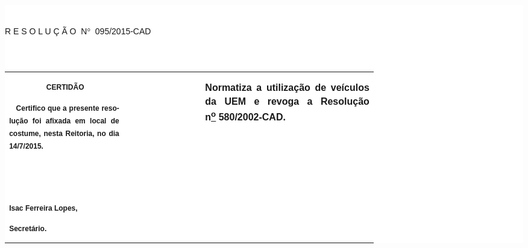 <body lang=PT-BR link=blue vlink=purple style='tab-interval:35.4pt'>

<div class=Section1>

<p class=MsoTitle><span style='mso-bidi-font-size:14.0pt;font-family:"Arial","sans-serif";
mso-ansi-language:PT-BR;mso-no-proof:yes'><o:p>&nbsp;</o:p></span></p>

<p class=MsoTitle><span style='font-family:"Arial","sans-serif";mso-bidi-font-family:
"Times New Roman";mso-ansi-language:PT-BR;mso-no-proof:yes'>R E S O L U Ç Ã
O<span style='mso-spacerun:yes'>  </span>N</span><span style='font-family:Symbol;
mso-ascii-font-family:Arial;mso-hansi-font-family:Arial;mso-ansi-language:PT-BR;
mso-char-type:symbol;mso-symbol-font-family:Symbol;mso-no-proof:yes'><span
style='mso-char-type:symbol;mso-symbol-font-family:Symbol'>°</span></span><span
style='font-family:"Arial","sans-serif";mso-bidi-font-family:"Times New Roman";
mso-ansi-language:PT-BR;mso-no-proof:yes'><span style='mso-spacerun:yes'> 
</span>095/2015-CAD<o:p></o:p></span></p>

<p class=BodyText21><span style='font-size:14.0pt;font-family:"Arial","sans-serif";
mso-bidi-font-family:"Times New Roman";mso-no-proof:yes'><o:p>&nbsp;</o:p></span></p>

<table class=MsoNormalTable border=0 cellspacing=0 cellpadding=0 width=612
 style='width:459.0pt;border-collapse:collapse;mso-padding-alt:0cm 5.4pt 0cm 5.4pt'>
 <tr style='mso-yfti-irow:0;mso-yfti-firstrow:yes;mso-yfti-lastrow:yes'>
  <td width=196 valign=top style='width:147.15pt;padding:0cm 5.4pt 0cm 5.4pt'>
  <p class=MsoNormal align=center style='text-align:center'><b
  style='mso-bidi-font-weight:normal'><span style='font-size:9.0pt;mso-bidi-font-size:
  10.0pt;font-family:"Arial","sans-serif";mso-bidi-font-family:"Times New Roman";
  mso-no-proof:yes'><span style='mso-spacerun:yes'> </span>CERTIDÃO<o:p></o:p></span></b></p>
  <p class=MsoNormal style='text-align:justify;line-height:150%'><b
  style='mso-bidi-font-weight:normal'><span style='font-size:9.0pt;mso-bidi-font-size:
  10.0pt;line-height:150%;font-family:"Arial","sans-serif";mso-bidi-font-family:
  "Times New Roman";mso-no-proof:yes'><span style='mso-spacerun:yes'>  
  </span>Certifico que a presente resolução foi afixada em local de costume,
  nesta Reitoria, no dia 14/7/2015.<o:p></o:p></span></b></p>
  <p class=MsoNormal><b style='mso-bidi-font-weight:normal'><span
  style='font-size:8.0pt;font-family:"Arial","sans-serif";mso-bidi-font-family:
  "Times New Roman";mso-no-proof:yes'><o:p>&nbsp;</o:p></span></b></p>
  <p class=MsoNormal><b style='mso-bidi-font-weight:normal'><span
  style='font-size:8.0pt;font-family:"Arial","sans-serif";mso-bidi-font-family:
  "Times New Roman";mso-no-proof:yes'><o:p>&nbsp;</o:p></span></b></p>
  <p class=MsoNormal><b style='mso-bidi-font-weight:normal'><span
  style='font-size:9.0pt;mso-bidi-font-size:10.0pt;font-family:"Arial","sans-serif";
  mso-bidi-font-family:"Times New Roman";mso-no-proof:yes'>Isac Ferreira Lopes,<o:p></o:p></span></b></p>
  <p class=MsoNormal><b style='mso-bidi-font-weight:normal'><span
  style='font-size:9.0pt;mso-bidi-font-size:10.0pt;font-family:"Arial","sans-serif";
  mso-bidi-font-family:"Times New Roman";mso-no-proof:yes'>Secretário.<o:p></o:p></span></b></p>
  </td>
  <td width=123 valign=top style='width:92.15pt;padding:0cm 5.4pt 0cm 5.4pt'>
  <p class=MsoNormal style='margin-right:-5.4pt'><b><span style='font-size:
  12.0pt;mso-bidi-font-size:10.0pt;font-family:"Arial","sans-serif";mso-bidi-font-family:
  "Times New Roman";mso-no-proof:yes'><o:p>&nbsp;</o:p></span></b></p>
  </td>
  <td width=293 valign=top style='width:219.7pt;padding:0cm 5.4pt 0cm 5.4pt'>
  <p class=MsoNormal style='text-align:justify'><b><span style='font-size:12.0pt;
  font-family:"Arial","sans-serif"'>Normatiza a utilização de veículos da UEM e
  revoga a Resolução n<u><sup>o</sup></u>&nbsp;580/2002-CAD.</span></b><b><span
  style='font-size:12.0pt;font-family:"Arial","sans-serif";mso-bidi-font-family:
  "Times New Roman";mso-no-proof:yes'><o:p></o:p></span></b></p>
  </td>
 </tr>
</table>
